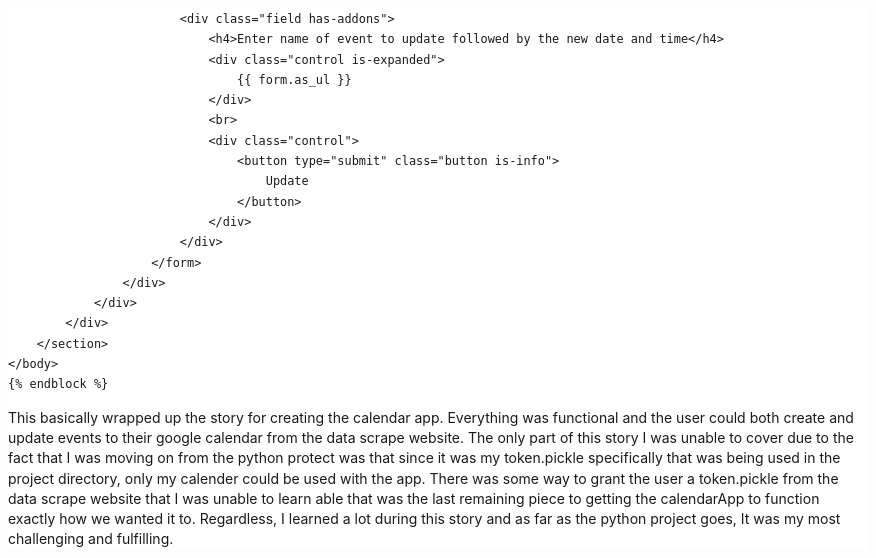                             <div class="field has-addons">
                                <h4>Enter name of event to update followed by the new date and time</h4>
                                <div class="control is-expanded">
                                    {{ form.as_ul }}
                                </div>
                                <br>
                                <div class="control">
                                    <button type="submit" class="button is-info">
                                        Update
                                    </button>
                                </div>
                            </div>
                        </form>
                    </div>
                </div>
            </div>
        </section>
    </body>
    {% endblock %}
           
This basically wrapped up the story for creating the calendar app. Everything was functional and the user could both
create and update events to their google calendar from the data scrape website. The only part of this story I was unable
to cover due to the fact that I was moving on from the python protect was that since it was my token.pickle specifically
that was being used in the project directory, only my calender could be used with the app. There was some way to grant
the user a token.pickle from the data scrape website that I was unable to learn able that was the last remaining piece
to getting the calendarApp to function exactly how we wanted it to. Regardless, I learned a lot during this story and
as far as the python project goes, It was my most challenging and fulfilling.